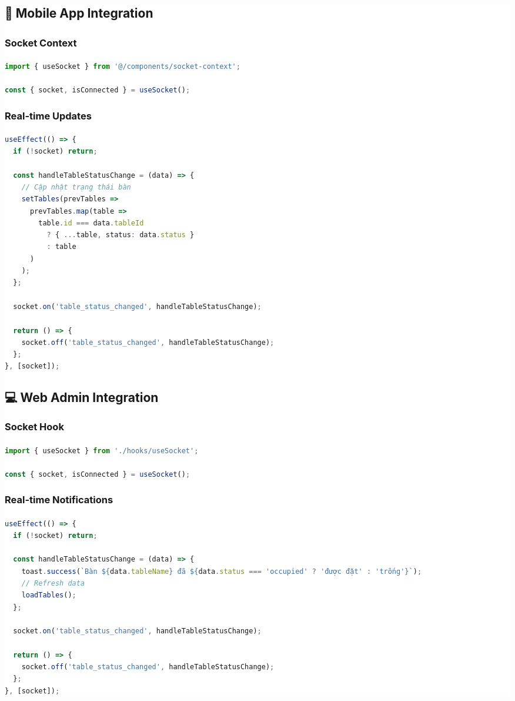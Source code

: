 ## 📱 Mobile App Integration

### Socket Context
```typescript
import { useSocket } from '@/components/socket-context';

const { socket, isConnected } = useSocket();
```

### Real-time Updates
```typescript
useEffect(() => {
  if (!socket) return;

  const handleTableStatusChange = (data) => {
    // Cập nhật trạng thái bàn
    setTables(prevTables => 
      prevTables.map(table => 
        table.id === data.tableId 
          ? { ...table, status: data.status }
          : table
      )
    );
  };

  socket.on('table_status_changed', handleTableStatusChange);
  
  return () => {
    socket.off('table_status_changed', handleTableStatusChange);
  };
}, [socket]);
```

## 💻 Web Admin Integration

### Socket Hook
```typescript
import { useSocket } from './hooks/useSocket';

const { socket, isConnected } = useSocket();
```

### Real-time Notifications
```typescript
useEffect(() => {
  if (!socket) return;

  const handleTableStatusChange = (data) => {
    toast.success(`Bàn ${data.tableName} đã ${data.status === 'occupied' ? 'được đặt' : 'trống'}`);
    // Refresh data
    loadTables();
  };

  socket.on('table_status_changed', handleTableStatusChange);
  
  return () => {
    socket.off('table_status_changed', handleTableStatusChange);
  };
}, [socket]);
```
